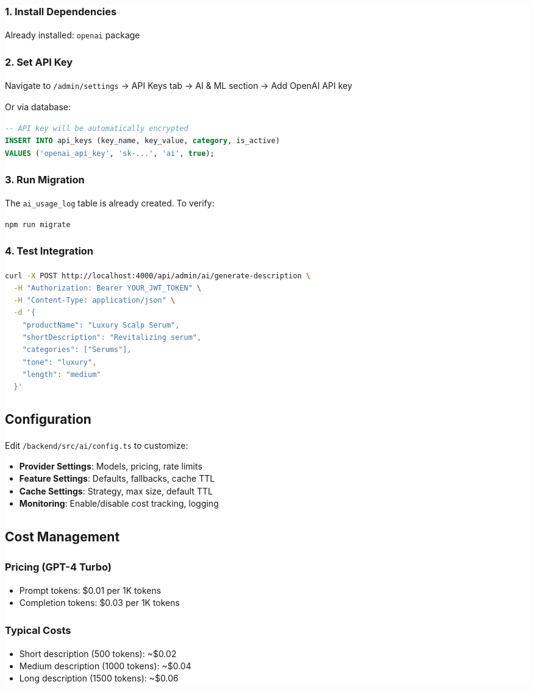 ### 1. Install Dependencies
Already installed: `openai` package

### 2. Set API Key
Navigate to `/admin/settings` → API Keys tab → AI & ML section → Add OpenAI API key

Or via database:
```sql
-- API key will be automatically encrypted
INSERT INTO api_keys (key_name, key_value, category, is_active)
VALUES ('openai_api_key', 'sk-...', 'ai', true);
```

### 3. Run Migration
The `ai_usage_log` table is already created. To verify:
```bash
npm run migrate
```

### 4. Test Integration
```bash
curl -X POST http://localhost:4000/api/admin/ai/generate-description \
  -H "Authorization: Bearer YOUR_JWT_TOKEN" \
  -H "Content-Type: application/json" \
  -d '{
    "productName": "Luxury Scalp Serum",
    "shortDescription": "Revitalizing serum",
    "categories": ["Serums"],
    "tone": "luxury",
    "length": "medium"
  }'
```

## Configuration

Edit `/backend/src/ai/config.ts` to customize:

- **Provider Settings**: Models, pricing, rate limits
- **Feature Settings**: Defaults, fallbacks, cache TTL
- **Cache Settings**: Strategy, max size, default TTL
- **Monitoring**: Enable/disable cost tracking, logging

## Cost Management

### Pricing (GPT-4 Turbo)
- Prompt tokens: $0.01 per 1K tokens
- Completion tokens: $0.03 per 1K tokens

### Typical Costs
- Short description (500 tokens): ~$0.02
- Medium description (1000 tokens): ~$0.04
- Long description (1500 tokens): ~$0.06
